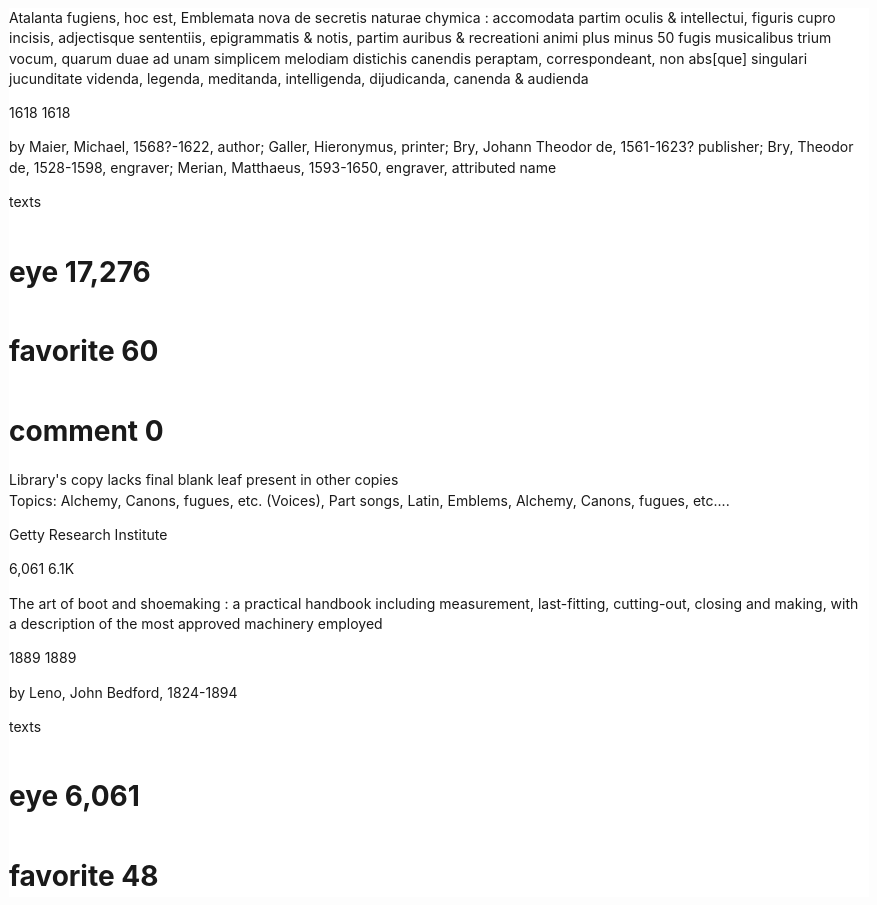 Atalanta fugiens, hoc est, Emblemata nova de secretis naturae chymica : accomodata partim oculis & intellectui, figuris cupro incisis, adjectisque sententiis, epigrammatis & notis, partim auribus & recreationi animi plus minus 50 fugis musicalibus trium vocum, quarum duae ad unam simplicem melodiam distichis canendis peraptam, correspondeant, non abs\[que\] singulari jucunditate videnda, legenda, meditanda, intelligenda, dijudicanda, canenda & audienda

1618 1618

<span class="hidden-lists">by</span> <span class="byv" title="Maier, Michael, 1568?-1622, author; Galler, Hieronymus, printer; Bry, Johann Theodor de, 1561-1623? publisher; Bry, Theodor de, 1528-1598, engraver; Merian, Matthaeus, 1593-1650, engraver, attributed name">Maier, Michael, 1568?-1622, author; Galler, Hieronymus, printer; Bry, Johann Theodor de, 1561-1623? publisher; Bry, Theodor de, 1528-1598, engraver; Merian, Matthaeus, 1593-1650, engraver, attributed name</span>

<span class="iconochive-texts" aria-hidden="true"></span><span class="sr-only">texts</span>

<span class="iconochive-eye" aria-hidden="true"></span><span class="sr-only">eye</span> 17,276
==============================================================================================

<span class="iconochive-favorite" aria-hidden="true"></span><span class="sr-only">favorite</span> 60
====================================================================================================

<span class="iconochive-comment" aria-hidden="true"></span><span class="sr-only">comment</span> 0
=================================================================================================

Library's copy lacks final blank leaf present in other copies  
Topics: Alchemy, Canons, fugues, etc. (Voices), Part songs, Latin, Emblems, Alchemy, Canons, fugues, etc....  

<a href="/details/getty" class="stealth"></a>

Getty Research Institute

6,061 6.1K

[](/details/artofbootshoemak00leno "The art of boot and shoemaking : a practical handbook including measurement, last-fitting, cutting-out, closing and making, with a description of the most approved machinery employed")

The art of boot and shoemaking : a practical handbook including measurement, last-fitting, cutting-out, closing and making, with a description of the most approved machinery employed

1889 1889

<span class="hidden-lists">by</span> <span class="byv" title="Leno, John Bedford, 1824-1894">Leno, John Bedford, 1824-1894</span>

<span class="iconochive-texts" aria-hidden="true"></span><span class="sr-only">texts</span>

<span class="iconochive-eye" aria-hidden="true"></span><span class="sr-only">eye</span> 6,061
=============================================================================================

<span class="iconochive-favorite" aria-hidden="true"></span><span class="sr-only">favorite</span> 48
====================================================================================================
